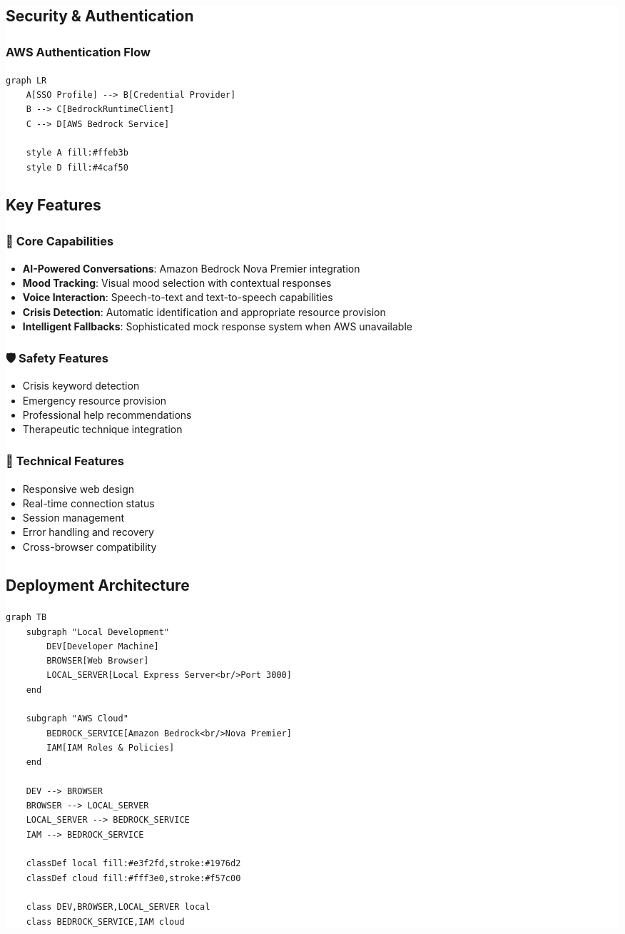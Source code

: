 ## Security & Authentication

### AWS Authentication Flow
```mermaid
graph LR
    A[SSO Profile] --> B[Credential Provider]
    B --> C[BedrockRuntimeClient]
    C --> D[AWS Bedrock Service]
    
    style A fill:#ffeb3b
    style D fill:#4caf50
```

## Key Features

### 🎯 **Core Capabilities**
- **AI-Powered Conversations**: Amazon Bedrock Nova Premier integration
- **Mood Tracking**: Visual mood selection with contextual responses
- **Voice Interaction**: Speech-to-text and text-to-speech capabilities
- **Crisis Detection**: Automatic identification and appropriate resource provision
- **Intelligent Fallbacks**: Sophisticated mock response system when AWS unavailable

### 🛡️ **Safety Features**
- Crisis keyword detection
- Emergency resource provision
- Professional help recommendations
- Therapeutic technique integration

### 🔧 **Technical Features**
- Responsive web design
- Real-time connection status
- Session management
- Error handling and recovery
- Cross-browser compatibility

## Deployment Architecture

```mermaid
graph TB
    subgraph "Local Development"
        DEV[Developer Machine]
        BROWSER[Web Browser]
        LOCAL_SERVER[Local Express Server<br/>Port 3000]
    end
    
    subgraph "AWS Cloud"
        BEDROCK_SERVICE[Amazon Bedrock<br/>Nova Premier]
        IAM[IAM Roles & Policies]
    end
    
    DEV --> BROWSER
    BROWSER --> LOCAL_SERVER
    LOCAL_SERVER --> BEDROCK_SERVICE
    IAM --> BEDROCK_SERVICE
    
    classDef local fill:#e3f2fd,stroke:#1976d2
    classDef cloud fill:#fff3e0,stroke:#f57c00
    
    class DEV,BROWSER,LOCAL_SERVER local
    class BEDROCK_SERVICE,IAM cloud
```
